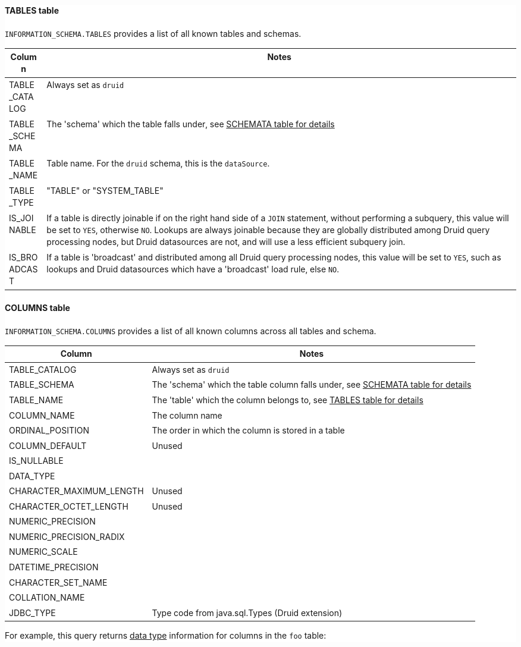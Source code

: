 #### TABLES table
`INFORMATION_SCHEMA.TABLES` provides a list of all known tables and schemas.

|Column|Notes|
|------|-----|
|TABLE_CATALOG|Always set as `druid`|
|TABLE_SCHEMA|The 'schema' which the table falls under, see [SCHEMATA table for details](#schemata-table)|
|TABLE_NAME|Table name. For the `druid` schema, this is the `dataSource`.|
|TABLE_TYPE|"TABLE" or "SYSTEM_TABLE"|
|IS_JOINABLE|If a table is directly joinable if on the right hand side of a `JOIN` statement, without performing a subquery, this value will be set to `YES`, otherwise `NO`. Lookups are always joinable because they are globally distributed among Druid query processing nodes, but Druid datasources are not, and will use a less efficient subquery join.|
|IS_BROADCAST|If a table is 'broadcast' and distributed among all Druid query processing nodes, this value will be set to `YES`, such as lookups and Druid datasources which have a 'broadcast' load rule, else `NO`.|

#### COLUMNS table
`INFORMATION_SCHEMA.COLUMNS` provides a list of all known columns across all tables and schema.

|Column|Notes|
|------|-----|
|TABLE_CATALOG|Always set as `druid`|
|TABLE_SCHEMA|The 'schema' which the table column falls under, see [SCHEMATA table for details](#schemata-table)|
|TABLE_NAME|The 'table' which the column belongs to, see [TABLES table for details](#tables-table)|
|COLUMN_NAME|The column name|
|ORDINAL_POSITION|The order in which the column is stored in a table|
|COLUMN_DEFAULT|Unused|
|IS_NULLABLE||
|DATA_TYPE||
|CHARACTER_MAXIMUM_LENGTH|Unused|
|CHARACTER_OCTET_LENGTH|Unused|
|NUMERIC_PRECISION||
|NUMERIC_PRECISION_RADIX||
|NUMERIC_SCALE||
|DATETIME_PRECISION||
|CHARACTER_SET_NAME||
|COLLATION_NAME||
|JDBC_TYPE|Type code from java.sql.Types (Druid extension)|

For example, this query returns [data type](#data-types) information for columns in the `foo` table:
